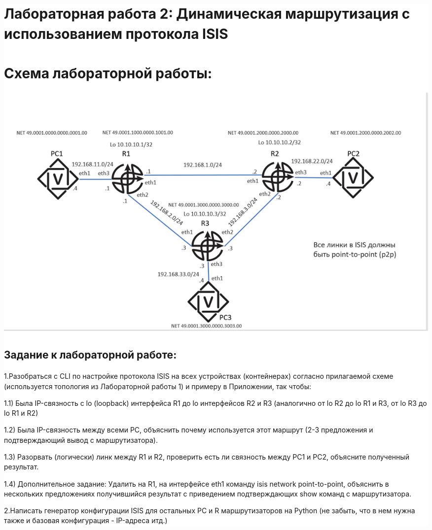 # Лабораторная работа 2: Динамическая маршрутизация с использованием протокола ISIS

# Cхема лабораторной работы:
![Cхема лабораторной работы](../../images/lab2_nets.png)

## Задание к лабораторной работе:
1.Разобраться с CLI по настройке протокола ISIS на всех устройствах (контейнерах) согласно прилагаемой схеме (используется топология из Лабораторной работы 1) и примеру в Приложении, так чтобы:

1.1) Была IP-связность с lo (loopback) интерфейса R1 до lo интерфейсов R2 и R3 (аналогично от lo R2 до lo R1 и R3, от lo R3 до lo R1 и R2)

1.2) Была IP-связность между всеми РС, объяснить почему используется этот маршрут (2-3 предложения и подтверждающий вывод с маршрутизатора).

1.3) Разорвать (логически) линк между R1 и R2, проверить есть ли связность между РС1 и РС2, объясните полученный результат.

1.4) Дополнительное задание: Удалить на R1, на интерфейсе eth1 команду isis network point-to-point, объяснить в нескольких предложениях получившийся результат с приведением подтверждающих show команд с маршрутизатора.

2.Написать генератор конфигурации ISIS для остальных PC и R маршрутизаторов на Python (не забыть, что в нем нужна также и базовая конфигурация - IP-адреса итд.)
